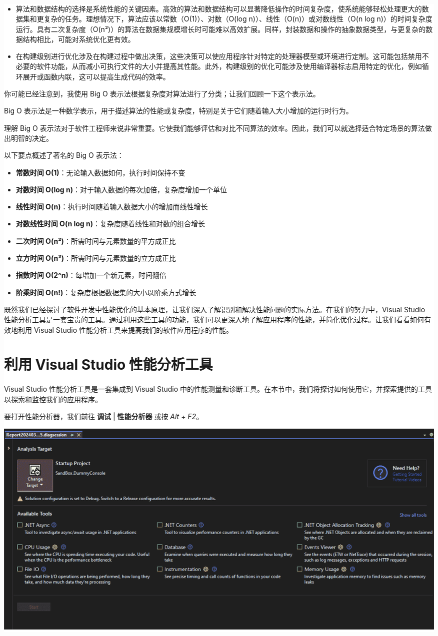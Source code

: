 +   算法和数据结构的选择是系统性能的关键因素。高效的算法和数据结构可以显著降低操作的时间复杂度，使系统能够轻松处理更大的数据集和更复杂的任务。理想情况下，算法应该以常数（O(1)）、对数（O(log n)）、线性（O(n)）或对数线性（O(n log n)）的时间复杂度运行。具有二次复杂度（O(n²)）的算法在数据集规模增长时可能难以高效扩展。同样，封装数据和操作的抽象数据类型，与更复杂的数据结构相比，可能对系统优化更有效。

+   在构建级别进行优化涉及在构建过程中做出决策，这些决策可以使应用程序针对特定的处理器模型或环境进行定制。这可能包括禁用不必要的软件功能，从而减小可执行文件的大小并提高其性能。此外，构建级别的优化可能涉及使用编译器标志启用特定的优化，例如循环展开或函数内联，这可以提高生成代码的效率。

你可能已经注意到，我使用 Big O 表示法根据复杂度对算法进行了分类；让我们回顾一下这个表示法。

Big O 表示法是一种数学表示，用于描述算法的性能或复杂度，特别是关于它们随着输入大小增加的运行时行为。

理解 Big O 表示法对于软件工程师来说非常重要。它使我们能够评估和对比不同算法的效率。因此，我们可以就选择适合特定场景的算法做出明智的决定。

以下要点概述了著名的 Big O 表示法：

+   **常数时间 O(1)**：无论输入数据如何，执行时间保持不变

+   **对数时间 O(log n)**：对于输入数据的每次加倍，复杂度增加一个单位

+   **线性时间 O(n)**：执行时间随着输入数据大小的增加而线性增长

+   **对数线性时间 O(n log n)**：复杂度随着线性和对数的组合增长

+   **二次时间 O(n²)**：所需时间与元素数量的平方成正比

+   **立方时间 O(n³)**：所需时间与元素数量的立方成正比

+   **指数时间 O(2^n)**：每增加一个新元素，时间翻倍

+   **阶乘时间 O(n!)**：复杂度根据数据集的大小以阶乘方式增长

既然我们已经探讨了软件开发中性能优化的基本原理，让我们深入了解识别和解决性能问题的实际方法。在我们的努力中，Visual Studio 性能分析工具是一套宝贵的工具。通过利用这些工具的功能，我们可以更深入地了解应用程序的性能，并简化优化过程。让我们看看如何有效地利用 Visual Studio 性能分析工具来提高我们的软件应用程序的性能。

# 利用 Visual Studio 性能分析工具

Visual Studio 性能分析工具是一套集成到 Visual Studio 中的性能测量和诊断工具。在本节中，我们将探讨如何使用它，并探索提供的工具以探索和监控我们的应用程序。

要打开性能分析器，我们前往 **调试** | **性能分析器** 或按 *Alt* + *F2*。

![图 4.1 – 性能分析器](img/B22218_04_1.jpg)
